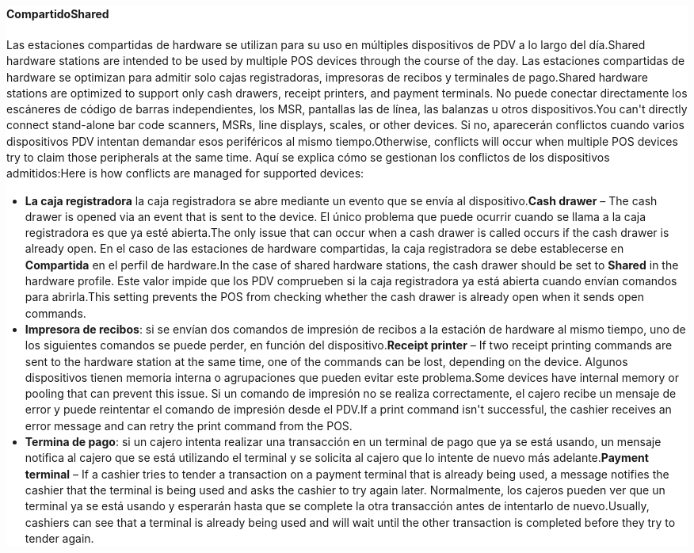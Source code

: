 #### <a name="shared"></a><span data-ttu-id="532a8-286">Compartido</span><span class="sxs-lookup"><span data-stu-id="532a8-286">Shared</span></span>

<span data-ttu-id="532a8-287">Las estaciones compartidas de hardware se utilizan para su uso en múltiples dispositivos de PDV a lo largo del día.</span><span class="sxs-lookup"><span data-stu-id="532a8-287">Shared hardware stations are intended to be used by multiple POS devices through the course of the day.</span></span> <span data-ttu-id="532a8-288">Las estaciones compartidas de hardware se optimizan para admitir solo cajas registradoras, impresoras de recibos y terminales de pago.</span><span class="sxs-lookup"><span data-stu-id="532a8-288">Shared hardware stations are optimized to support only cash drawers, receipt printers, and payment terminals.</span></span> <span data-ttu-id="532a8-289">No puede conectar directamente los escáneres de código de barras independientes, los MSR, pantallas las de línea, las balanzas u otros dispositivos.</span><span class="sxs-lookup"><span data-stu-id="532a8-289">You can't directly connect stand-alone bar code scanners, MSRs, line displays, scales, or other devices.</span></span> <span data-ttu-id="532a8-290">Si no, aparecerán conflictos cuando varios dispositivos PDV intentan demandar esos periféricos al mismo tiempo.</span><span class="sxs-lookup"><span data-stu-id="532a8-290">Otherwise, conflicts will occur when multiple POS devices try to claim those peripherals at the same time.</span></span> <span data-ttu-id="532a8-291">Aquí se explica cómo se gestionan los conflictos de los dispositivos admitidos:</span><span class="sxs-lookup"><span data-stu-id="532a8-291">Here is how conflicts are managed for supported devices:</span></span>

-   <span data-ttu-id="532a8-292">**La caja registradora** la caja registradora se abre mediante un evento que se envía al dispositivo.</span><span class="sxs-lookup"><span data-stu-id="532a8-292">**Cash drawer** – The cash drawer is opened via an event that is sent to the device.</span></span> <span data-ttu-id="532a8-293">El único problema que puede ocurrir cuando se llama a la caja registradora es que ya esté abierta.</span><span class="sxs-lookup"><span data-stu-id="532a8-293">The only issue that can occur when a cash drawer is called occurs if the cash drawer is already open.</span></span> <span data-ttu-id="532a8-294">En el caso de las estaciones de hardware compartidas, la caja registradora se debe establecerse en **Compartida** en el perfil de hardware.</span><span class="sxs-lookup"><span data-stu-id="532a8-294">In the case of shared hardware stations, the cash drawer should be set to **Shared** in the hardware profile.</span></span> <span data-ttu-id="532a8-295">Este valor impide que los PDV comprueben si la caja registradora ya está abierta cuando envían comandos para abrirla.</span><span class="sxs-lookup"><span data-stu-id="532a8-295">This setting prevents the POS from checking whether the cash drawer is already open when it sends open commands.</span></span>
-   <span data-ttu-id="532a8-296">**Impresora de recibos**: si se envían dos comandos de impresión de recibos a la estación de hardware al mismo tiempo, uno de los siguientes comandos se puede perder, en función del dispositivo.</span><span class="sxs-lookup"><span data-stu-id="532a8-296">**Receipt printer** – If two receipt printing commands are sent to the hardware station at the same time, one of the commands can be lost, depending on the device.</span></span> <span data-ttu-id="532a8-297">Algunos dispositivos tienen memoria interna o agrupaciones que pueden evitar este problema.</span><span class="sxs-lookup"><span data-stu-id="532a8-297">Some devices have internal memory or pooling that can prevent this issue.</span></span> <span data-ttu-id="532a8-298">Si un comando de impresión no se realiza correctamente, el cajero recibe un mensaje de error y puede reintentar el comando de impresión desde el PDV.</span><span class="sxs-lookup"><span data-stu-id="532a8-298">If a print command isn't successful, the cashier receives an error message and can retry the print command from the POS.</span></span>
-   <span data-ttu-id="532a8-299">**Termina de pago**: si un cajero intenta realizar una transacción en un terminal de pago que ya se está usando, un mensaje notifica al cajero que se está utilizando el terminal y se solicita al cajero que lo intente de nuevo más adelante.</span><span class="sxs-lookup"><span data-stu-id="532a8-299">**Payment terminal** – If a cashier tries to tender a transaction on a payment terminal that is already being used, a message notifies the cashier that the terminal is being used and asks the cashier to try again later.</span></span> <span data-ttu-id="532a8-300">Normalmente, los cajeros pueden ver que un terminal ya se está usando y esperarán hasta que se complete la otra transacción antes de intentarlo de nuevo.</span><span class="sxs-lookup"><span data-stu-id="532a8-300">Usually, cashiers can see that a terminal is already being used and will wait until the other transaction is completed before they try to tender again.</span></span>
